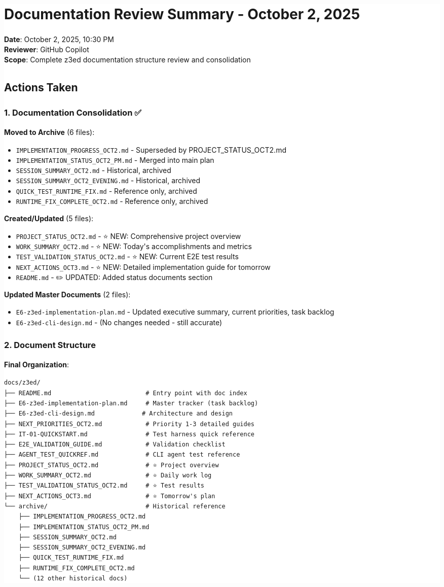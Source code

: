 # Documentation Review Summary - October 2, 2025

**Date**: October 2, 2025, 10:30 PM  
**Reviewer**: GitHub Copilot  
**Scope**: Complete z3ed documentation structure review and consolidation

## Actions Taken

### 1. Documentation Consolidation ✅

**Moved to Archive** (6 files):
- `IMPLEMENTATION_PROGRESS_OCT2.md` - Superseded by PROJECT_STATUS_OCT2.md
- `IMPLEMENTATION_STATUS_OCT2_PM.md` - Merged into main plan
- `SESSION_SUMMARY_OCT2.md` - Historical, archived
- `SESSION_SUMMARY_OCT2_EVENING.md` - Historical, archived
- `QUICK_TEST_RUNTIME_FIX.md` - Reference only, archived
- `RUNTIME_FIX_COMPLETE_OCT2.md` - Reference only, archived

**Created/Updated** (5 files):
- `PROJECT_STATUS_OCT2.md` - ⭐ NEW: Comprehensive project overview
- `WORK_SUMMARY_OCT2.md` - ⭐ NEW: Today's accomplishments and metrics
- `TEST_VALIDATION_STATUS_OCT2.md` - ⭐ NEW: Current E2E test results
- `NEXT_ACTIONS_OCT3.md` - ⭐ NEW: Detailed implementation guide for tomorrow
- `README.md` - ✏️ UPDATED: Added status documents section

**Updated Master Documents** (2 files):
- `E6-z3ed-implementation-plan.md` - Updated executive summary, current priorities, task backlog
- `E6-z3ed-cli-design.md` - (No changes needed - still accurate)

### 2. Document Structure

**Final Organization**:
```
docs/z3ed/
├── README.md                          # Entry point with doc index
├── E6-z3ed-implementation-plan.md     # Master tracker (task backlog)
├── E6-z3ed-cli-design.md             # Architecture and design
├── NEXT_PRIORITIES_OCT2.md            # Priority 1-3 detailed guides
├── IT-01-QUICKSTART.md                # Test harness quick reference
├── E2E_VALIDATION_GUIDE.md            # Validation checklist
├── AGENT_TEST_QUICKREF.md             # CLI agent test reference
├── PROJECT_STATUS_OCT2.md             # ⭐ Project overview
├── WORK_SUMMARY_OCT2.md               # ⭐ Daily work log
├── TEST_VALIDATION_STATUS_OCT2.md     # ⭐ Test results
├── NEXT_ACTIONS_OCT3.md               # ⭐ Tomorrow's plan
└── archive/                           # Historical reference
    ├── IMPLEMENTATION_PROGRESS_OCT2.md
    ├── IMPLEMENTATION_STATUS_OCT2_PM.md
    ├── SESSION_SUMMARY_OCT2.md
    ├── SESSION_SUMMARY_OCT2_EVENING.md
    ├── QUICK_TEST_RUNTIME_FIX.md
    ├── RUNTIME_FIX_COMPLETE_OCT2.md
    └── (12 other historical docs)
```
